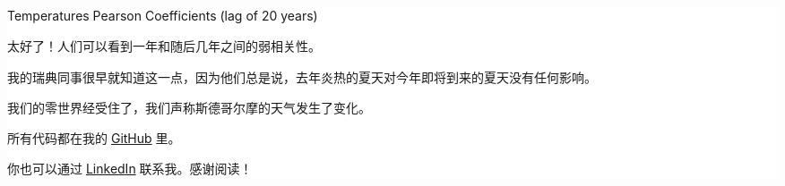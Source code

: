Temperatures Pearson Coefficients (lag of 20 years)

太好了！人们可以看到一年和随后几年之间的弱相关性。

我的瑞典同事很早就知道这一点，因为他们总是说，去年炎热的夏天对今年即将到来的夏天没有任何影响。

我们的零世界经受住了，我们声称斯德哥尔摩的天气发生了变化。

所有代码都在我的 [GitHub](https://github.com/Schots/Stockholm-Temperatures) 里。

你也可以通过 [LinkedIn](https://www.linkedin.com/in/maykon-schots-a543b49/) 联系我。感谢阅读！